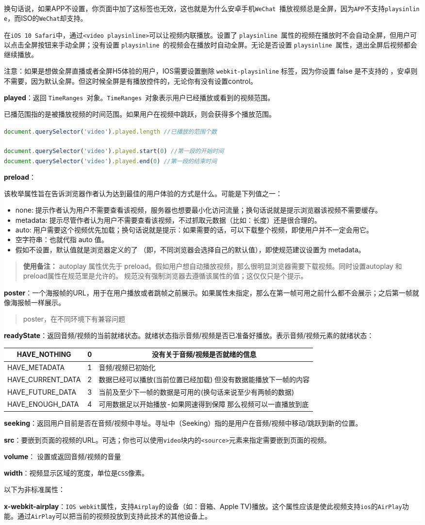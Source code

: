 换句话说，如果APP不设置，你页面中加了这标签也无效，这也就是为什么安卓手机`WeChat `播放视频总是全屏，因为`APP`不支持`playsinline`，而ISO的`WeChat`却支持。

在` iOS 10 Safari `中，通过` <video playsinline> `可以让视频内联播放。设置了 `playsinline `属性的视频在播放时不会自动全屏，但用户可以点击全屏按钮来手动全屏；没有设置 `playsinline `的视频会在播放时自动全屏。无论是否设置 `playsinline `属性，退出全屏后视频都会继续播放。

注意：如果是想做全屏直播或者全屏H5体验的用户，IOS需要设置删除 `webkit-playsinline` 标签，因为你设置 false 是不支持的 ，安卓则不需要，因为默认全屏。但这时候全屏是有播放控件的，无论你有没有设置control。

**played**：返回 `TimeRanges `对象。`TimeRanges `对象表示用户已经播放或看到的视频范围。

已播范围指的是被播放视频的时间范围。如果用户在视频中跳跃，则会获得多个播放范围。

```js
document.querySelector('video').played.length //已播放的范围个数

document.querySelector('video').played.start(0) //第一段的开始时间
document.querySelector('video').played.end(0) //第一段的结束时间
```

**preload**：

该枚举属性旨在告诉浏览器作者认为达到最佳的用户体验的方式是什么。可能是下列值之一：

* none: 提示作者认为用户不需要查看该视频，服务器也想要最小化访问流量；换句话说就是提示浏览器该视频不需要缓存。
* metadata: 提示尽管作者认为用户不需要查看该视频，不过抓取元数据（比如：长度）还是很合理的。
* auto: 用户需要这个视频优先加载；换句话说就是提示：如果需要的话，可以下载整个视频，即使用户并不一定会用它。
* 空字符串：也就代指 auto 值。
* 假如不设置，默认值就是浏览器定义的了 （即，不同浏览器会选择自己的默认值），即使规范建议设置为 metadata。

> **使用备注：**
> autoplay 属性优先于 preload。假如用户想自动播放视频，那么很明显浏览器需要下载视频。同时设置autoplay 和 preload属性在规范里是允许的。
> 规范没有强制浏览器去遵循该属性的值；这仅仅只是个提示。

**poster**：一个海报帧的URL，用于在用户播放或者跳帧之前展示。如果属性未指定，那么在第一帧可用之前什么都不会展示；之后第一帧就像海报帧一样展示。

> poster，在不同环境下有兼容问题

**readyState**：返回音频/视频的当前就绪状态。就绪状态指示音频/视频是否已准备好播放。表示音频/视频元素的就绪状态：

| HAVE_NOTHING      | 0    | 没有关于音频/视频是否就绪的信息                              |
| ----------------- | ---- | ------------------------------------------------------------ |
| HAVE_METADATA     | 1    | 音频/视频已初始化                                            |
| HAVE_CURRENT_DATA | 2    | 数据已经可以播放(当前位置已经加载) 但没有数据能播放下一帧的内容 |
| HAVE_FUTURE_DATA  | 3    | 当前及至少下一帧的数据是可用的(换句话来说至少有两帧的数据)   |
| HAVE_ENOUGH_DATA  | 4    | 可用数据足以开始播放-如果网速得到保障 那么视频可以一直播放到底 |

**seeking**：返回用户目前是否在音频/视频中寻址。寻址中（Seeking）指的是用户在音频/视频中移动/跳跃到新的位置。

**src**：要嵌到页面的视频的URL。可选；你也可以使用`video`块内的`<source>`元素来指定需要嵌到页面的视频。

**volume**： 设置或返回音频/视频的音量

**width**：视频显示区域的宽度，单位是`CSS`像素。

以下为非标准属性：

**x-webkit-airplay**：`IOS webkit`属性，支持`Airplay`的设备（如：音箱、Apple TV)播放。这个属性应该是使此视频支持`ios`的`AirPlay`功能。通过`AirPlay`可以把当前的视频投放到支持此技术的其他设备上。
